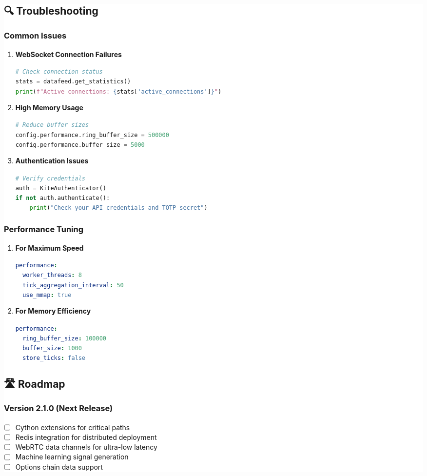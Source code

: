 ## 🔍 Troubleshooting

### Common Issues

1. **WebSocket Connection Failures**
   ```python
   # Check connection status
   stats = datafeed.get_statistics()
   print(f"Active connections: {stats['active_connections']}")
   ```

2. **High Memory Usage**
   ```python
   # Reduce buffer sizes
   config.performance.ring_buffer_size = 500000
   config.performance.buffer_size = 5000
   ```

3. **Authentication Issues**
   ```python
   # Verify credentials
   auth = KiteAuthenticator()
   if not auth.authenticate():
       print("Check your API credentials and TOTP secret")
   ```

### Performance Tuning

1. **For Maximum Speed**
   ```yaml
   performance:
     worker_threads: 8
     tick_aggregation_interval: 50
     use_mmap: true
   ```

2. **For Memory Efficiency**
   ```yaml
   performance:
     ring_buffer_size: 100000
     buffer_size: 1000
     store_ticks: false
   ```

## 🛣️ Roadmap

### Version 2.1.0 (Next Release)
- [ ] Cython extensions for critical paths
- [ ] Redis integration for distributed deployment
- [ ] WebRTC data channels for ultra-low latency
- [ ] Machine learning signal generation
- [ ] Options chain data support
